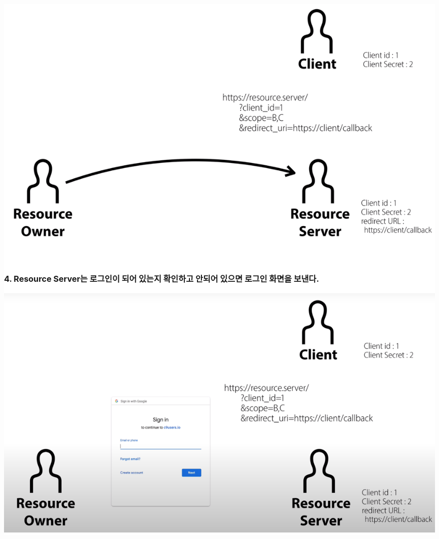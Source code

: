 ![oauth3](screenshot/oauth3.png)

<br/>

### 4. Resource Server는 로그인이 되어 있는지 확인하고 안되어 있으면 로그인 화면을 보낸다.

![oauth4](screenshot/oauth4.png)
